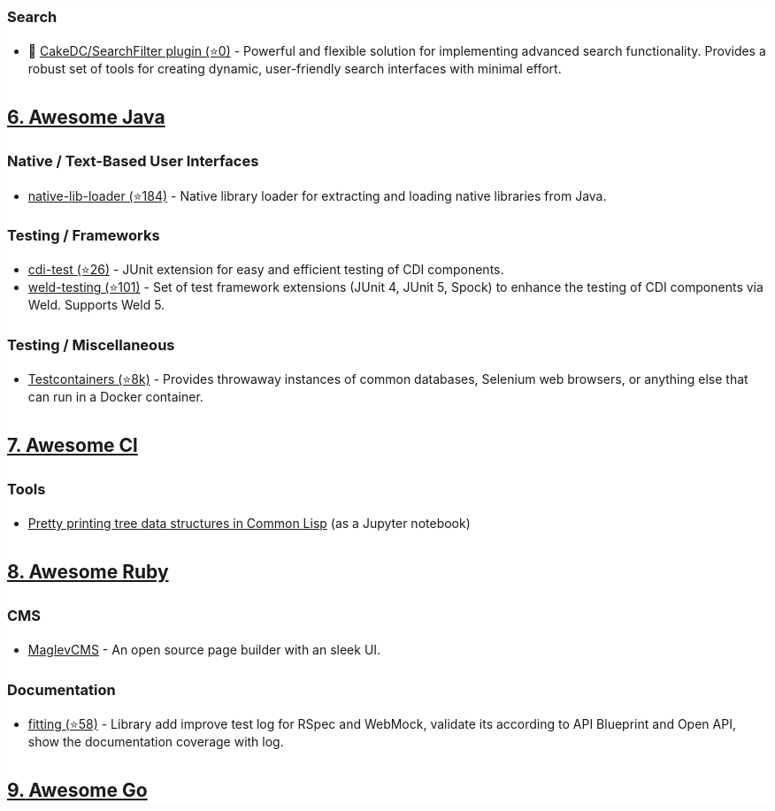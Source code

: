 ### Search

*   🍰 [CakeDC/SearchFilter plugin (⭐0)](https://github.com/CakeDC/search-filter) - Powerful and flexible solution for implementing advanced search functionality. Provides a robust set of tools for creating dynamic, user-friendly search interfaces with minimal effort.

## [6. Awesome Java](/content/akullpp/awesome-java/README.md)

### Native / Text-Based User Interfaces

*   [native-lib-loader (⭐184)](https://github.com/scijava/native-lib-loader) - Native library loader for extracting and loading native libraries from Java.

### Testing / Frameworks

*   [cdi-test (⭐26)](https://github.com/guhilling/cdi-test) - JUnit extension for easy and efficient testing of CDI components.
*   [weld-testing (⭐101)](https://github.com/weld/weld-testing) - Set of test framework extensions (JUnit 4, JUnit 5, Spock) to enhance the testing of CDI components via Weld. Supports Weld 5.

### Testing / Miscellaneous

*   [Testcontainers (⭐8k)](https://github.com/testcontainers/testcontainers-java) - Provides throwaway instances of common databases, Selenium web browsers, or anything else that can run in a Docker container.

## [7. Awesome Cl](/content/CodyReichert/awesome-cl/README.md)

### Tools

*   [Pretty printing tree data structures in Common Lisp](https://gist.github.com/WetHat/9682b8f70f0241c37cd5d732784d1577) (as a Jupyter notebook)

## [8. Awesome Ruby](/content/markets/awesome-ruby/README.md)

### CMS

*   [MaglevCMS](https://www.maglev.dev) - An open source page builder with an sleek UI.

### Documentation

*   [fitting (⭐58)](https://github.com/tuwilof/fitting) - Library add improve test log for RSpec and WebMock, validate its according to API Blueprint and Open API, show the documentation coverage with log.

## [9. Awesome Go](/content/avelino/awesome-go/README.md)

